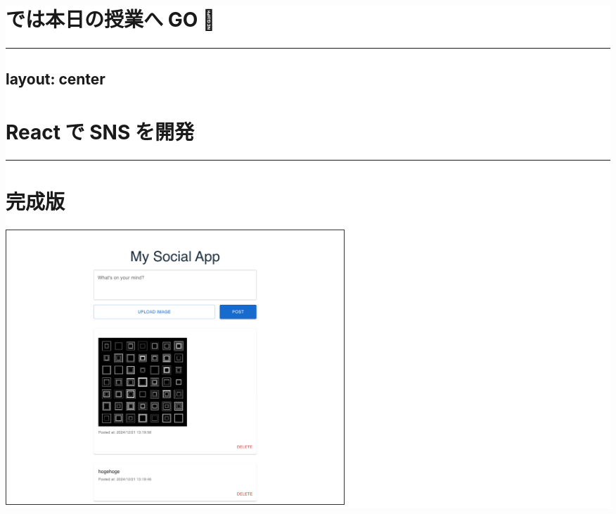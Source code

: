 # では本日の授業へ GO 🚀

---
layout: center
---

# React で SNS を開発

---

# 完成版

<img alt="" src="/assets/23/goal.png" class="mx-auto" width="480" style="border: 1px solid #333;">

